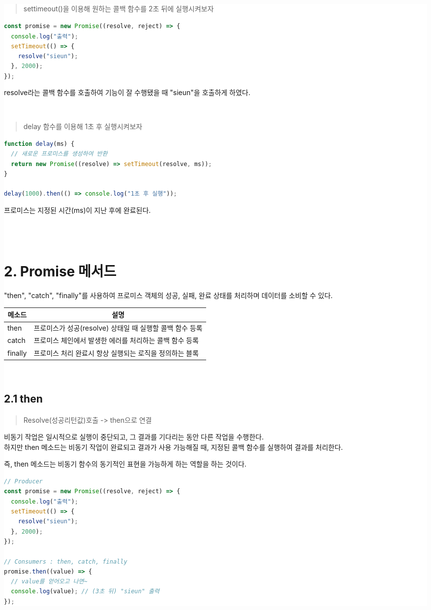 > settimeout()을 이용해 원하는 콜백 함수를 2초 뒤에 실행시켜보자

```jsx
const promise = new Promise((resolve, reject) => {
  console.log("출력");
  setTimeout(() => {
    resolve("sieun");
  }, 2000);
});
```

resolve라는 콜백 함수를 호출하여 기능이 잘 수행됐을 때 "sieun"을 호출하게 하였다.

<br>

> delay 함수를 이용해 1초 후 실행시켜보자

```jsx
function delay(ms) {
  // 새로운 프로미스를 생성하여 반환
  return new Promise((resolve) => setTimeout(resolve, ms));
}

delay(1000).then(() => console.log("1초 후 실행"));
```

프로미스는 지정된 시간(ms)이 지난 후에 완료된다.

<br><br>

# 2. Promise 메서드

"then", "catch", "finally"를 사용하여 프로미스 객체의 성공, 실패, 완료 상태를 처리하며 데이터를 소비할 수 있다.

| 메소드  | 설명                                                     |
| ------- | -------------------------------------------------------- |
| then    | 프로미스가 성공(resolve) 상태일 때 실행할 콜백 함수 등록 |
| catch   | 프로미스 체인에서 발생한 에러를 처리하는 콜백 함수 등록  |
| finally | 프로미스 처리 완료시 항상 실행되는 로직을 정의하는 블록  |

<br>

## 2.1 then

> Resolve(성공리턴값)호출 -> then으로 연결

비동기 작업은 일시적으로 실행이 중단되고, 그 결과를 기다리는 동안 다른 작업을 수행한다.<br>
하지만 then 메소드는 비동기 작업이 완료되고 결과가 사용 가능해질 때, 지정된 콜백 함수를 실행하여 결과를 처리한다.

즉, then 메소드는 비동기 함수의 동기적인 표현을 가능하게 하는 역할을 하는 것이다.

```jsx
// Producer
const promise = new Promise((resolve, reject) => {
  console.log("출력");
  setTimeout(() => {
    resolve("sieun");
  }, 2000);
});

// Consumers : then, catch, finally
promise.then((value) => {
  // value를 얻어오고 나면~
  console.log(value); // (3초 뒤) "sieun" 출력
});
```

